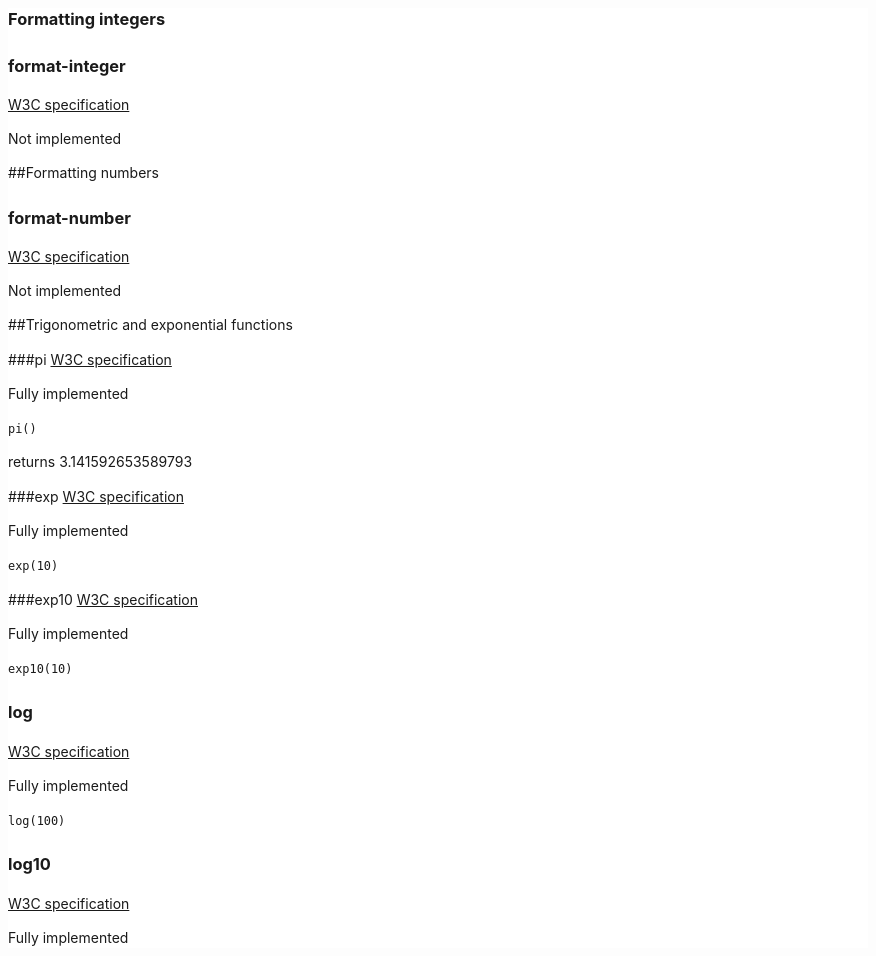 
### Formatting integers

### format-integer
[W3C specification](https://www.w3.org/TR/xpath-functions-31/#func-format-integer)

Not implemented

##Formatting numbers

### format-number
[W3C specification](https://www.w3.org/TR/xpath-functions-31/#func-format-number)

Not implemented

##Trigonometric and exponential functions

###pi
[W3C specification](https://www.w3.org/TR/xpath-functions-31/#func-pi)

Fully implemented
```
pi()
```
returns 3.141592653589793

###exp
[W3C specification](https://www.w3.org/TR/xpath-functions-31/#func-exp)

Fully implemented

```
exp(10)
```


###exp10
[W3C specification](https://www.w3.org/TR/xpath-functions-31/#func-exp10)

Fully implemented

```
exp10(10)
```


### log
[W3C specification](https://www.w3.org/TR/xpath-functions-31/#func-log)

Fully implemented

```
log(100)
```


### log10
[W3C specification](https://www.w3.org/TR/xpath-functions-31/#func-log10)

Fully implemented
